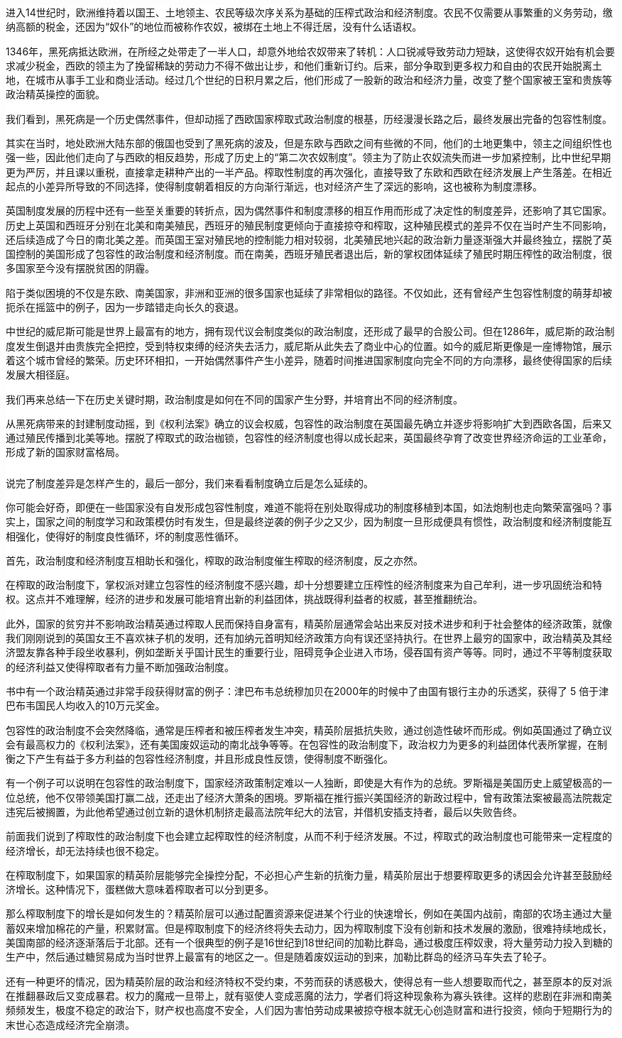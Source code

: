 进入14世纪时，欧洲维持着以国王、土地领主、农民等级次序关系为基础的压榨式政治和经济制度。农民不仅需要从事繁重的义务劳动，缴纳高额的税金，还因为“奴仆”的地位而被称作农奴，被绑在土地上不得迁居，没有什么话语权。

1346年，黑死病抵达欧洲，在所经之处带走了一半人口，却意外地给农奴带来了转机：人口锐减导致劳动力短缺，这使得农奴开始有机会要求减少税金，西欧的领主为了挽留稀缺的劳动力不得不做出让步，和他们重新订约。后来，部分争取到更多权力和自由的农民开始脱离土地，在城市从事手工业和商业活动。经过几个世纪的日积月累之后，他们形成了一股新的政治和经济力量，改变了整个国家被王室和贵族等政治精英操控的面貌。

我们看到，黑死病是一个历史偶然事件，但却动摇了西欧国家榨取式政治制度的根基，历经漫漫长路之后，最终发展出完备的包容性制度。

其实在当时，地处欧洲大陆东部的俄国也受到了黑死病的波及，但是东欧与西欧之间有些微的不同，他们的土地更集中，领主之间组织性也强一些，因此他们走向了与西欧的相反趋势，形成了历史上的“第二次农奴制度”。领主为了防止农奴流失而进一步加紧控制，比中世纪早期更为严厉，并且课以重税，直接拿走耕种产出的一半产品。榨取性制度的再次强化，直接导致了东欧和西欧在经济发展上产生落差。在相近起点的小差异所导致的不同选择，使得制度朝着相反的方向渐行渐远，也对经济产生了深远的影响，这也被称为制度漂移。

英国制度发展的历程中还有一些至关重要的转折点，因为偶然事件和制度漂移的相互作用而形成了决定性的制度差异，还影响了其它国家。历史上英国和西班牙分别在北美和南美殖民，西班牙的殖民制度更倾向于直接掠夺和榨取，这种殖民模式的差异不仅在当时产生不同影响，还后续造成了今日的南北美之差。而英国王室对殖民地的控制能力相对较弱，北美殖民地兴起的政治新力量逐渐强大并最终独立，摆脱了英国控制的美国形成了包容性的政治制度和经济制度。而在南美，西班牙殖民者退出后，新的掌权团体延续了殖民时期压榨性的政治制度，很多国家至今没有摆脱贫困的阴霾。

陷于类似困境的不仅是东欧、南美国家，非洲和亚洲的很多国家也延续了非常相似的路径。不仅如此，还有曾经产生包容性制度的萌芽却被扼杀在摇篮中的例子，因为一步踏错走向长久的衰退。

中世纪的威尼斯可能是世界上最富有的地方，拥有现代议会制度类似的政治制度，还形成了最早的合股公司。但在1286年，威尼斯的政治制度发生倒退并由贵族完全把控，受到特权束缚的经济失去活力，威尼斯从此失去了商业中心的位置。如今的威尼斯更像是一座博物馆，展示着这个城市曾经的繁荣。历史环环相扣，一开始偶然事件产生小差异，随着时间推进国家制度向完全不同的方向漂移，最终使得国家的后续发展大相径庭。

我们再来总结一下在历史关键时期，政治制度是如何在不同的国家产生分野，并培育出不同的经济制度。

从黑死病带来的封建制度动摇，到《权利法案》确立的议会权威，包容性的政治制度在英国最先确立并逐步将影响扩大到西欧各国，后来又通过殖民传播到北美等地。摆脱了榨取式的政治枷锁，包容性的经济制度也得以成长起来，英国最终孕育了改变世界经济命运的工业革命，形成了新的国家财富格局。

###  



说完了制度差异是怎样产生的，最后一部分，我们来看看制度确立后是怎么延续的。

你可能会好奇，即便在一些国家没有自发形成包容性制度，难道不能将在别处取得成功的制度移植到本国，如法炮制也走向繁荣富强吗？事实上，国家之间的制度学习和政策模仿时有发生，但是最终逆袭的例子少之又少，因为制度一旦形成便具有惯性，政治制度和经济制度能互相强化，使得好的制度良性循环，坏的制度恶性循环。

首先，政治制度和经济制度互相助长和强化，榨取的政治制度催生榨取的经济制度，反之亦然。

在榨取的政治制度下，掌权派对建立包容性的经济制度不感兴趣，却十分想要建立压榨性的经济制度来为自己牟利，进一步巩固统治和特权。这点并不难理解，经济的进步和发展可能培育出新的利益团体，挑战既得利益者的权威，甚至推翻统治。

此外，国家的贫穷并不影响政治精英通过榨取人民而保持自身富有，精英阶层通常会站出来反对技术进步和利于社会整体的经济政策，就像我们刚刚说到的英国女王不喜欢袜子机的发明，还有加纳元首明知经济政策方向有误还坚持执行。在世界上最穷的国家中，政治精英及其经济盟友靠各种手段坐收暴利，例如垄断关乎国计民生的重要行业，阻碍竞争企业进入市场，侵吞国有资产等等。同时，通过不平等制度获取的经济利益又使得榨取者有力量不断加强政治制度。

书中有一个政治精英通过非常手段获得财富的例子：津巴布韦总统穆加贝在2000年的时候中了由国有银行主办的乐透奖，获得了 5 倍于津巴布韦国民人均收入的10万元奖金。

包容性的政治制度不会突然降临，通常是压榨者和被压榨者发生冲突，精英阶层抵抗失败，通过创造性破坏而形成。例如英国通过了确立议会有最高权力的《权利法案》，还有美国废奴运动的南北战争等等。在包容性的政治制度下，政治权力为更多的利益团体代表所掌握，在制衡之下产生有益于多方利益的包容性经济制度，并且形成良性反馈，使得制度不断强化。

有一个例子可以说明在包容性的政治制度下，国家经济政策制定难以一人独断，即使是大有作为的总统。罗斯福是美国历史上威望极高的一位总统，他不仅带领美国打赢二战，还走出了经济大萧条的困境。罗斯福在推行振兴美国经济的新政过程中，曾有政策法案被最高法院裁定违宪后被搁置，为此他希望通过创立新的退休机制挤走最高法院年纪大的法官，并借机安插支持者，最后以失败告终。

前面我们说到了榨取性的政治制度下也会建立起榨取性的经济制度，从而不利于经济发展。不过，榨取式的政治制度也可能带来一定程度的经济增长，却无法持续也很不稳定。

在榨取制度下，如果国家的精英阶层能够完全操控分配，不必担心产生新的抗衡力量，精英阶层出于想要榨取更多的诱因会允许甚至鼓励经济增长。这种情况下，蛋糕做大意味着榨取者可以分到更多。

那么榨取制度下的增长是如何发生的？精英阶层可以通过配置资源来促进某个行业的快速增长，例如在美国内战前，南部的农场主通过大量蓄奴来增加棉花的产量，积累财富。但是榨取制度下的经济终将失去动力，因为榨取制度下没有创新和技术发展的激励，很难持续地成长，美国南部的经济逐渐落后于北部。还有一个很典型的例子是16世纪到18世纪间的加勒比群岛，通过极度压榨奴隶，将大量劳动力投入到糖的生产中，然后通过糖贸易成为当时世界上最富有的地区之一。但是随着废奴运动的到来，加勒比群岛的经济马车失去了轮子。

还有一种更坏的情况，因为精英阶层的政治和经济特权不受约束，不劳而获的诱惑极大，使得总有一些人想要取而代之，甚至原本的反对派在推翻暴政后又变成暴君。权力的魔戒一旦带上，就有驱使人变成恶魔的法力，学者们将这种现象称为寡头铁律。这样的悲剧在非洲和南美频频发生，极度不稳定的政治下，财产权也高度不安全，人们因为害怕劳动成果被掠夺根本就无心创造财富和进行投资，倾向于短期行为的末世心态造成经济完全崩溃。
